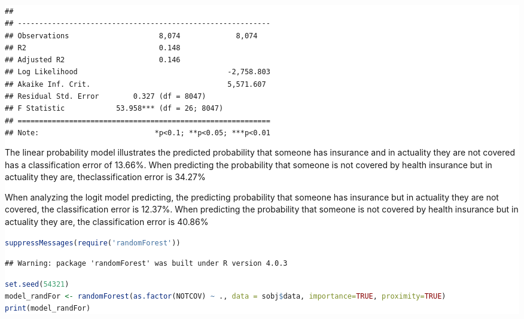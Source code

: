     ##                                                            
    ## -----------------------------------------------------------
    ## Observations                     8,074             8,074   
    ## R2                               0.148                     
    ## Adjusted R2                      0.146                     
    ## Log Likelihood                                   -2,758.803
    ## Akaike Inf. Crit.                                5,571.607 
    ## Residual Std. Error        0.327 (df = 8047)               
    ## F Statistic            53.958*** (df = 26; 8047)           
    ## ===========================================================
    ## Note:                           *p<0.1; **p<0.05; ***p<0.01

The linear probability model illustrates the predicted probability that
someone has insurance and in actuality they are not covered has a
classification error of 13.66%. When predicting the probability that
someone is not covered by health insurance but in actuality they are,
theclassification error is 34.27%

When analyzing the logit model predicting, the predicting probability
that someone has insurance but in actuality they are not covered, the
classification error is 12.37%. When predicting the probability that
someone is not covered by health insurance but in actuality they are,
the classification error is 40.86%

``` r
suppressMessages(require('randomForest'))
```

    ## Warning: package 'randomForest' was built under R version 4.0.3

``` r
set.seed(54321)
model_randFor <- randomForest(as.factor(NOTCOV) ~ ., data = sobj$data, importance=TRUE, proximity=TRUE)
print(model_randFor)
```
